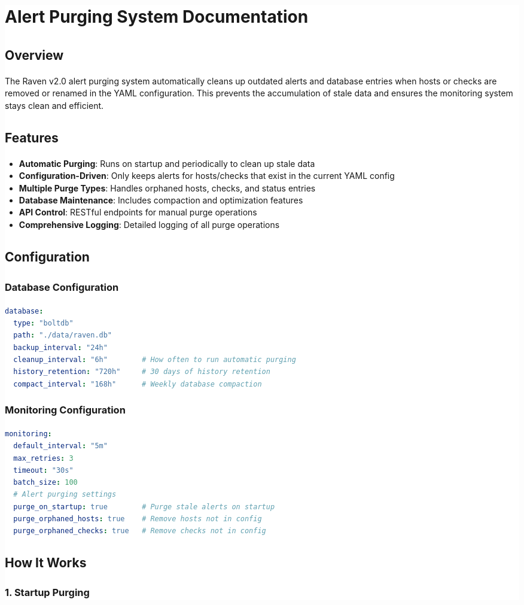 # Alert Purging System Documentation

## Overview

The Raven v2.0 alert purging system automatically cleans up outdated alerts and database entries when hosts or checks are removed or renamed in the YAML configuration. This prevents the accumulation of stale data and ensures the monitoring system stays clean and efficient.

## Features

- **Automatic Purging**: Runs on startup and periodically to clean up stale data
- **Configuration-Driven**: Only keeps alerts for hosts/checks that exist in the current YAML config
- **Multiple Purge Types**: Handles orphaned hosts, checks, and status entries
- **Database Maintenance**: Includes compaction and optimization features
- **API Control**: RESTful endpoints for manual purge operations
- **Comprehensive Logging**: Detailed logging of all purge operations

## Configuration

### Database Configuration

```yaml
database:
  type: "boltdb"
  path: "./data/raven.db"
  backup_interval: "24h"
  cleanup_interval: "6h"        # How often to run automatic purging
  history_retention: "720h"     # 30 days of history retention
  compact_interval: "168h"      # Weekly database compaction
```

### Monitoring Configuration

```yaml
monitoring:
  default_interval: "5m"
  max_retries: 3
  timeout: "30s"
  batch_size: 100
  # Alert purging settings
  purge_on_startup: true        # Purge stale alerts on startup
  purge_orphaned_hosts: true    # Remove hosts not in config
  purge_orphaned_checks: true   # Remove checks not in config
```

## How It Works

### 1. Startup Purging
